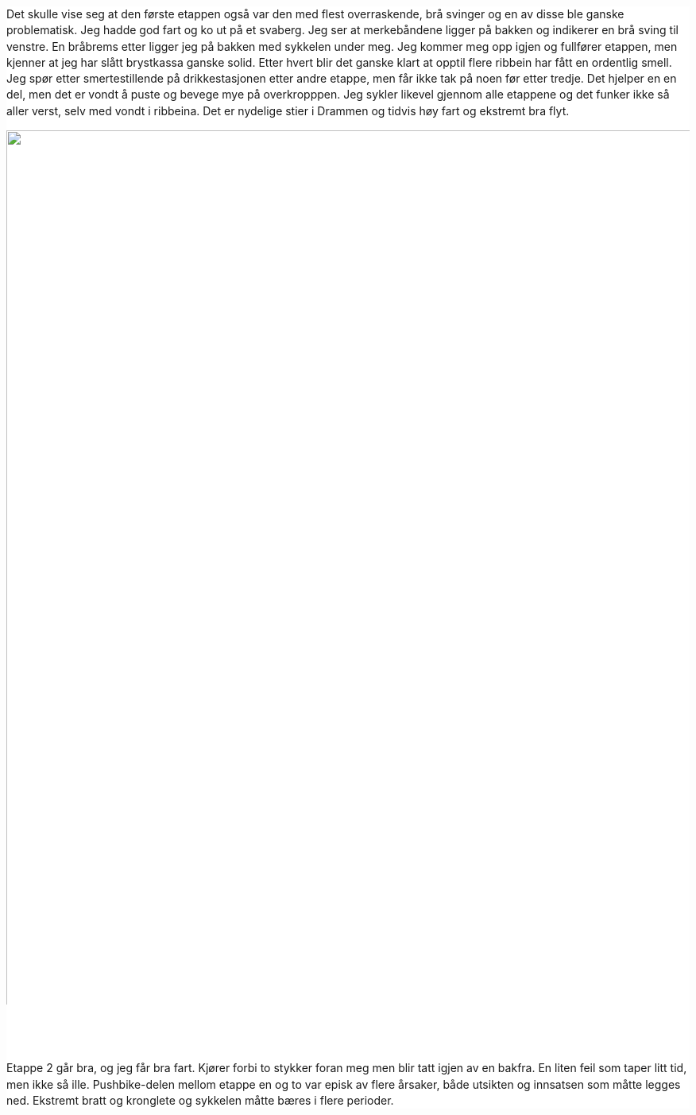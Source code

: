 Det skulle vise seg at den første etappen også var den med flest overraskende, brå svinger og en av disse ble ganske problematisk. Jeg hadde god fart og ko ut på et svaberg. Jeg ser at merkebåndene ligger på bakken og indikerer en brå sving til venstre. En bråbrems etter ligger jeg på bakken med sykkelen under meg. Jeg kommer meg opp igjen og fullfører etappen, men kjenner at jeg har slått brystkassa ganske solid. Etter hvert blir det ganske klart at opptil flere ribbein har fått en ordentlig smell. Jeg spør etter smertestillende på drikkestasjonen etter andre etappe, men får ikke tak på noen før etter tredje. Det hjelper en en del, men det er vondt å puste og bevege mye på overkropppen. Jeg sykler likevel gjennom alle etappene og det funker ikke så aller verst, selv med vondt i ribbeina. Det er nydelige stier i Drammen og tidvis høy fart og ekstremt bra flyt. 

<p class="img"><img class="wide" src="/assets/drammenduro1.jpg" alt="" width="1000" height="1151" srcset="/assets/drammenduro1.jpg 2000w, /assets/drammenduro1.jpg 1000w"></p>

Etappe 2 går bra, og jeg får bra fart. Kjører forbi to stykker foran meg men blir tatt igjen av en bakfra. En liten feil som taper litt tid, men ikke så ille. Pushbike-delen mellom etappe en og to var episk av flere årsaker, både utsikten og innsatsen som måtte legges ned. Ekstremt bratt og kronglete og sykkelen måtte bæres i flere perioder.
